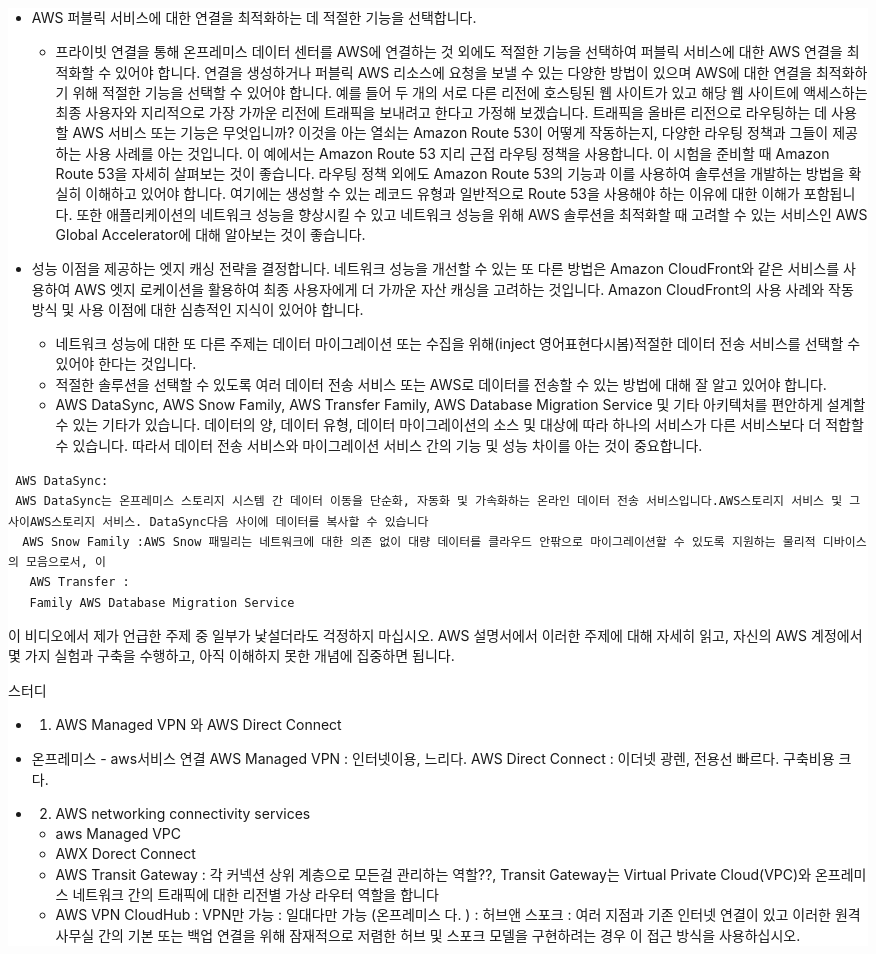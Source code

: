 - AWS 퍼블릭 서비스에 대한 연결을 최적화하는 데 적절한 기능을 선택합니다.

  - 프라이빗 연결을 통해 온프레미스 데이터 센터를 AWS에 연결하는 것 외에도 적절한 기능을 선택하여 퍼블릭 서비스에 대한 AWS 연결을 최적화할 수 있어야 합니다. 연결을 생성하거나 퍼블릭 AWS 리소스에 요청을 보낼 수 있는 다양한 방법이 있으며 AWS에 대한 연결을 최적화하기 위해 적절한 기능을 선택할 수 있어야 합니다. 예를 들어 두 개의 서로 다른 리전에 호스팅된 웹 사이트가 있고 해당 웹 사이트에 액세스하는 최종 사용자와 지리적으로 가장 가까운 리전에 트래픽을 보내려고 한다고 가정해 보겠습니다. 트래픽을 올바른 리전으로 라우팅하는 데 사용할 AWS 서비스 또는 기능은 무엇입니까? 이것을 아는 열쇠는 Amazon Route 53이 어떻게 작동하는지, 다양한 라우팅 정책과 그들이 제공하는 사용 사례를 아는 것입니다. 이 예에서는 Amazon Route 53 지리 근접 라우팅 정책을 사용합니다. 이 시험을 준비할 때 Amazon Route 53을 자세히 살펴보는 것이 좋습니다.
    라우팅 정책 외에도 Amazon Route 53의 기능과 이를 사용하여 솔루션을 개발하는 방법을 확실히 이해하고 있어야 합니다. 여기에는 생성할 수 있는 레코드 유형과 일반적으로 Route 53을 사용해야 하는 이유에 대한 이해가 포함됩니다. 또한
    애플리케이션의 네트워크 성능을 향상시킬 수 있고 네트워크 성능을 위해 AWS 솔루션을 최적화할 때 고려할 수 있는 서비스인 AWS Global Accelerator에 대해 알아보는 것이 좋습니다.

- 성능 이점을 제공하는 엣지 캐싱 전략을 결정합니다.
  네트워크 성능을 개선할 수 있는 또 다른 방법은 Amazon CloudFront와 같은 서비스를 사용하여 AWS 엣지 로케이션을 활용하여 최종 사용자에게 더 가까운 자산 캐싱을 고려하는 것입니다. Amazon CloudFront의 사용 사례와 작동 방식 및 사용 이점에 대한 심층적인 지식이 있어야 합니다.

  - 네트워크 성능에 대한 또 다른 주제는 데이터 마이그레이션 또는 수집을 위해(inject 영어표현다시봄)적절한 데이터 전송 서비스를 선택할 수 있어야 한다는 것입니다.
  - 적절한 솔루션을 선택할 수 있도록 여러 데이터 전송 서비스 또는 AWS로 데이터를 전송할 수 있는 방법에 대해 잘 알고 있어야 합니다.
  - AWS DataSync, AWS Snow Family, AWS Transfer Family, AWS Database Migration Service 및 기타 아키텍처를 편안하게 설계할 수 있는 기타가 있습니다. 데이터의 양, 데이터 유형, 데이터 마이그레이션의 소스 및 대상에 따라 하나의 서비스가 다른 서비스보다 더 적합할 수 있습니다. 따라서 데이터 전송 서비스와 마이그레이션 서비스 간의 기능 및 성능 차이를 아는 것이 중요합니다.

```
 AWS DataSync:
 AWS DataSync는 온프레미스 스토리지 시스템 간 데이터 이동을 단순화, 자동화 및 가속화하는 온라인 데이터 전송 서비스입니다.AWS스토리지 서비스 및 그 사이AWS스토리지 서비스. DataSync다음 사이에 데이터를 복사할 수 있습니다
  AWS Snow Family :AWS Snow 패밀리는 네트워크에 대한 의존 없이 대량 데이터를 클라우드 안팎으로 마이그레이션할 수 있도록 지원하는 물리적 디바이스의 모음으로서, 이
   AWS Transfer :
   Family AWS Database Migration Service
```

이 비디오에서 제가 언급한 주제 중 일부가 낯설더라도 걱정하지 마십시오. AWS 설명서에서 이러한 주제에 대해 자세히 읽고, 자신의 AWS 계정에서 몇 가지 실험과 구축을 수행하고, 아직 이해하지 못한 개념에 집중하면 됩니다.

스터디

- 1. AWS Managed VPN 와 AWS Direct Connect
- 온프레미스 - aws서비스 연결
  AWS Managed VPN : 인터넷이용, 느리다.
  AWS Direct Connect : 이더넷 광렌, 전용선 빠르다. 구축비용 크다.

- 2. AWS networking connectivity services
  - aws Managed VPC
  - AWX Dorect Connect
  * AWS Transit Gateway : 각 커넥션 상위 계층으로 모든걸 관리하는 역할??,
    Transit Gateway는 Virtual Private Cloud(VPC)와 온프레미스 네트워크 간의 트래픽에 대한 리전별 가상 라우터 역할을 합니다
  * AWS VPN CloudHub
    : VPN만 가능
    : 일대다만 가능 (온프레미스 다.
    )
    : 허브앤 스포크
    : 여러 지점과 기존 인터넷 연결이 있고 이러한 원격 사무실 간의 기본 또는 백업 연결을 위해 잠재적으로 저렴한 허브 및 스포크 모델을 구현하려는 경우 이 접근 방식을 사용하십시오.

